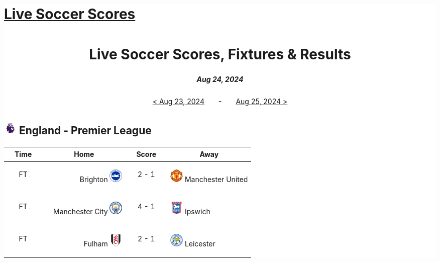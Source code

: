 [Live Soccer Scores](https://github.com/ErcinDedeoglu/LiveSoccerScores)
==========

<h1 align="center">Live Soccer Scores, Fixtures & Results</h1>
<h5 align="center">Aug 24, 2024</h5>

<div align="center">

[&lt; Aug 23, 2024](</archive/2024/08/2024-08-23.md>)&emsp;&emsp;-&emsp;&emsp;[Aug 25, 2024 &gt;](</archive/2024/08/2024-08-25.md>)

</div>

## <img src="/static/logos/England-Premier League.png" height="25px"> England - Premier League

<div align="center">

&emsp;Time&emsp; | &emsp;&emsp;&emsp;&emsp;Home&emsp;&emsp;&emsp;&emsp; | &emsp;Score&emsp; | &emsp;&emsp;&emsp;&emsp;Away&emsp;&emsp;&emsp;&emsp; |
| ------------ | ------------ | ------------ | ------------ |
| <p align="center">FT</p> | <p align="right">Brighton <img src="/static/logos/Brighton.png" height="25px"></p> | <p align="center">2 - 1</p> | <p align="left"><img src="/static/logos/Manchester United.png" height="25px"> Manchester United</p> |
| <p align="center">FT</p> | <p align="right">Manchester City <img src="/static/logos/Manchester City.png" height="25px"></p> | <p align="center">4 - 1</p> | <p align="left"><img src="/static/logos/Ipswich.png" height="25px"> Ipswich</p> |
| <p align="center">FT</p> | <p align="right">Fulham <img src="/static/logos/Fulham.png" height="25px"></p> | <p align="center">2 - 1</p> | <p align="left"><img src="/static/logos/Leicester.png" height="25px"> Leicester</p> |